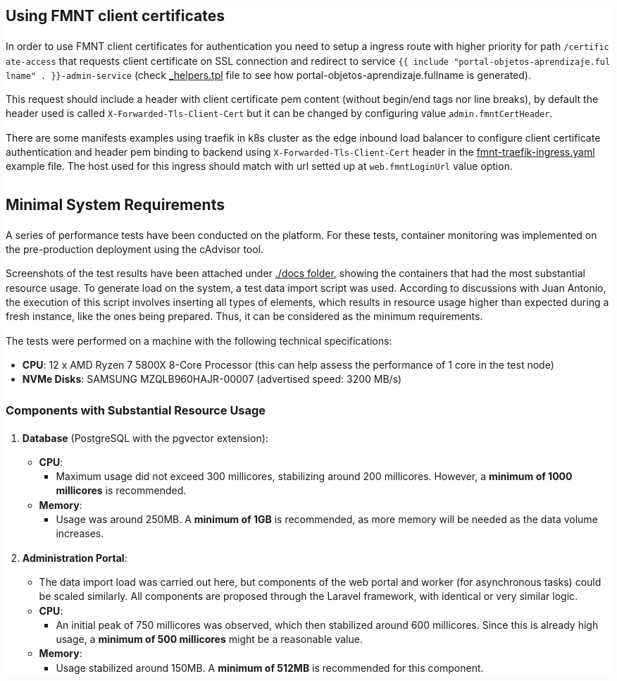 
## Using FMNT client certificates

In order to use FMNT client certificates for authentication you need to setup a ingress route with higher priority for path `/certificate-access` that requests client certificate on SSL connection and redirect to service `{{ include "portal-objetos-aprendizaje.fullname" . }}-admin-service` (check [_helpers.tpl](./portal-objetos-aprendizaje/templates/_helpers.tpl) file to see how portal-objetos-aprendizaje.fullname is generated).

This request should include a header with client certificate pem content (without begin/end tags nor line breaks), by default the header used is called `X-Forwarded-Tls-Client-Cert` but it can be changed by configuring value `admin.fmntCertHeader`.

There are some manifests examples using traefik in k8s cluster as the edge inbound load balancer to configure client certificate authentication and header pem binding to backend using `X-Forwarded-Tls-Client-Cert` header in the [fmnt-traefik-ingress.yaml](./extra-manifest-examples/fmnt-traefik-ingress.yaml) example file. The host used for this ingress should match with url setted up at `web.fmntLoginUrl` value option.

## Minimal System Requirements

A series of performance tests have been conducted on the platform. For these tests, container monitoring was implemented on the pre-production deployment using the cAdvisor tool.

Screenshots of the test results have been attached under [./docs folder](./docs), showing the containers that had the most substantial resource usage. To generate load on the system, a test data import script was used. According to discussions with Juan Antonio, the execution of this script involves inserting all types of elements, which results in resource usage higher than expected during a fresh instance, like the ones being prepared. Thus, it can be considered as the minimum requirements.

The tests were performed on a machine with the following technical specifications:
- **CPU**: 12 x AMD Ryzen 7 5800X 8-Core Processor (this can help assess the performance of 1 core in the test node)
- **NVMe Disks**: SAMSUNG MZQLB960HAJR-00007 (advertised speed: 3200 MB/s)

### Components with Substantial Resource Usage

1. **Database** (PostgreSQL with the pgvector extension):
   - **CPU**:
     - Maximum usage did not exceed 300 millicores, stabilizing around 200 millicores. However, a **minimum of 1000 millicores** is recommended.
   - **Memory**:
     - Usage was around 250MB. A **minimum of 1GB** is recommended, as more memory will be needed as the data volume increases.

2. **Administration Portal**:
   - The data import load was carried out here, but components of the web portal and worker (for asynchronous tasks) could be scaled similarly. All components are proposed through the Laravel framework, with identical or very similar logic.
   - **CPU**:
     - An initial peak of 750 millicores was observed, which then stabilized around 600 millicores. Since this is already high usage, a **minimum of 500 millicores** might be a reasonable value.
   - **Memory**:
     - Usage stabilized around 150MB. A **minimum of 512MB** is recommended for this component.
